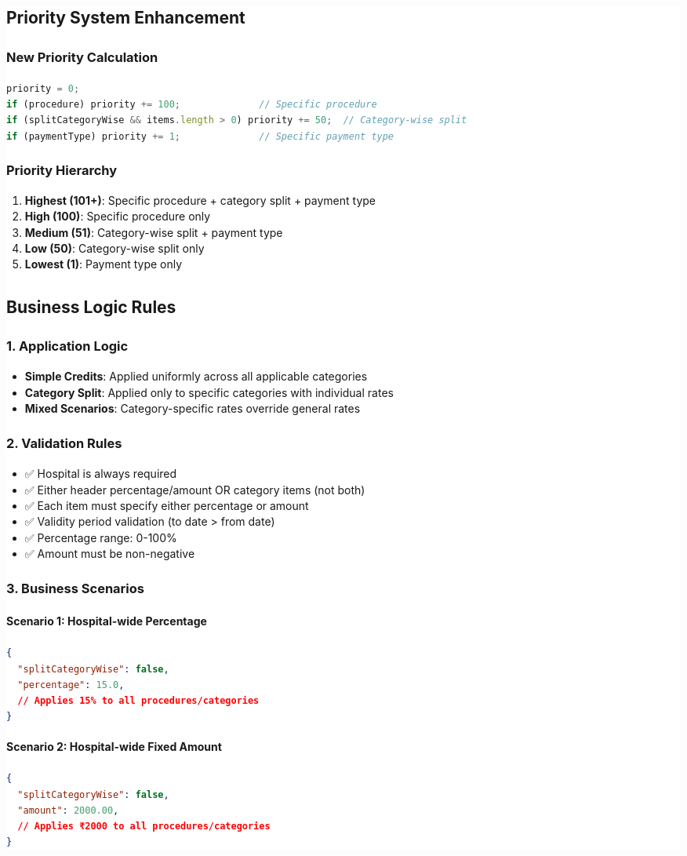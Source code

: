 ```json
```

## Priority System Enhancement

### New Priority Calculation
```javascript
priority = 0;
if (procedure) priority += 100;              // Specific procedure
if (splitCategoryWise && items.length > 0) priority += 50;  // Category-wise split
if (paymentType) priority += 1;              // Specific payment type
```

### Priority Hierarchy
1. **Highest (101+)**: Specific procedure + category split + payment type
2. **High (100)**: Specific procedure only
3. **Medium (51)**: Category-wise split + payment type
4. **Low (50)**: Category-wise split only
5. **Lowest (1)**: Payment type only

## Business Logic Rules

### 1. **Application Logic**
- **Simple Credits**: Applied uniformly across all applicable categories
- **Category Split**: Applied only to specific categories with individual rates
- **Mixed Scenarios**: Category-specific rates override general rates

### 2. **Validation Rules**
- ✅ Hospital is always required
- ✅ Either header percentage/amount OR category items (not both)
- ✅ Each item must specify either percentage or amount
- ✅ Validity period validation (to date > from date)
- ✅ Percentage range: 0-100%
- ✅ Amount must be non-negative

### 3. **Business Scenarios**

#### Scenario 1: Hospital-wide Percentage
```json
{
  "splitCategoryWise": false,
  "percentage": 15.0,
  // Applies 15% to all procedures/categories
}
```

#### Scenario 2: Hospital-wide Fixed Amount
```json
{
  "splitCategoryWise": false,
  "amount": 2000.00,
  // Applies ₹2000 to all procedures/categories
}
```
